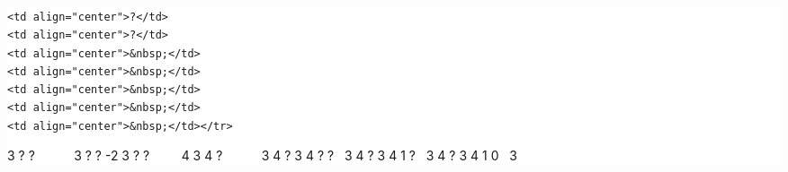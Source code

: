     <td align="center">?</td>
    <td align="center">?</td>
    <td align="center">&nbsp;</td>
    <td align="center">&nbsp;</td>
    <td align="center">&nbsp;</td>
    <td align="center">&nbsp;</td>
    <td align="center">&nbsp;</td></tr>
<tr><td align="center">3</td>
    <td align="center">?</td>
    <td align="center">?</td>
    <td align="center">&nbsp;</td>
    <td align="center">&nbsp;</td>
    <td align="center">&nbsp;</td>
    <td align="center">&nbsp;</td>
    <td align="center">&nbsp;</td></tr>
<tr><td align="center">3</td>
    <td align="center">?</td>
    <td align="center">?</td>
    <td align="center"></td>
    <td align="center"></td>
    <td align="center"></td>
    <td align="center"></td>
    <td align="center">-2</td></tr>
<tr><td align="center">3</td>
    <td align="center">?</td>
    <td align="center">?</td>
    <td align="center">&nbsp;</td>
    <td align="center">&nbsp;</td>
    <td align="center">&nbsp;</td>
    <td align="center">&nbsp;</td>
    <td align="center">4</td></tr>
<tr><td align="center">3</td>
    <td align="center">4</td>
    <td align="center">?</td>
    <td align="center">&nbsp;</td>
    <td align="center">&nbsp;</td>
    <td align="center">&nbsp;</td>
    <td align="center">&nbsp;</td>
    <td align="center">&nbsp;</td></tr>
<tr><td align="center">3</td>
    <td align="center">4</td>
    <td align="center">?</td>
    <td align="center">3</td>
    <td align="center">4</td>
    <td align="center">?</td>
    <td align="center">?</td>
    <td align="center">&nbsp;</td></tr>
<tr><td align="center">3</td>
    <td align="center">4</td>
    <td align="center">?</td>
    <td align="center">3</td>
    <td align="center">4</td>
    <td align="center">1</td>
    <td align="center">?</td>
    <td align="center">&nbsp;</td></tr>
<tr><td align="center">3</td>
    <td align="center">4</td>
    <td align="center">?</td>
    <td align="center">3</td>
    <td align="center">4</td>
    <td align="center">1</td>
    <td align="center">0</td>
    <td align="center">&nbsp;</td></tr>
<tr><td align="center">3</td>
